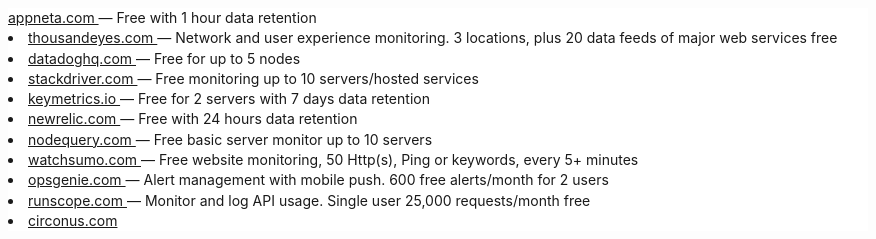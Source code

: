   <a href="http://www.appneta.com/">
   appneta.com
  </a>
  — Free with 1 hour data retention
 </li>
 <li>
  <a href="https://www.thousandeyes.com/">
   thousandeyes.com
  </a>
  — Network and user experience monitoring. 3 locations, plus 20 data feeds of major web services free
 </li>
 <li>
  <a href="https://www.datadoghq.com/">
   datadoghq.com
  </a>
  — Free for up to 5 nodes
 </li>
 <li>
  <a href="http://www.stackdriver.com/">
   stackdriver.com
  </a>
  — Free monitoring up to 10 servers/hosted services
 </li>
 <li>
  <a href="https://keymetrics.io/">
   keymetrics.io
  </a>
  — Free for 2 servers with 7 days data retention
 </li>
 <li>
  <a href="https://newrelic.com/">
   newrelic.com
  </a>
  — Free with 24 hours data retention
 </li>
 <li>
  <a href="https://nodequery.com/">
   nodequery.com
  </a>
  — Free basic server monitor up to 10 servers
 </li>
 <li>
  <a href="http://www.watchsumo.com/">
   watchsumo.com
  </a>
  — Free website monitoring, 50 Http(s), Ping or keywords, every 5+ minutes
 </li>
 <li>
  <a href="https://www.opsgenie.com/">
   opsgenie.com
  </a>
  — Alert management with mobile push. 600 free alerts/month for 2 users
 </li>
 <li>
  <a href="https://www.runscope.com/">
   runscope.com
  </a>
  — Monitor and log API usage. Single user 25,000 requests/month free
 </li>
 <li>
  <a href="http://www.circonus.com/">
   circonus.com
  </a>
